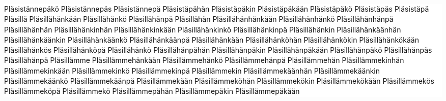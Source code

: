 Pläsistännepäkö
Pläsistännepäs
Pläsistännepä
Pläsistäpähän
Pläsistäpäkin
Pläsistäpäkään
Pläsistäpäkö
Pläsistäpäs
Pläsistäpä
Pläsillä
Pläsillähänkään
Pläsillähänkö
Pläsillähänpä
Pläsillähän
Pläsillähänhänkään
Pläsillähänhänkö
Pläsillähänhänpä
Pläsillähänhän
Pläsillähänkinhän
Pläsillähänkinkään
Pläsillähänkinkö
Pläsillähänkinpä
Pläsillähänkin
Pläsillähänkäänhän
Pläsillähänkäänkin
Pläsillähänkäänkö
Pläsillähänkäänpä
Pläsillähänkään
Pläsillähänköhän
Pläsillähänkökin
Pläsillähänkökään
Pläsillähänkös
Pläsillähänköpä
Pläsillähänkö
Pläsillähänpähän
Pläsillähänpäkin
Pläsillähänpäkään
Pläsillähänpäkö
Pläsillähänpäs
Pläsillähänpä
Pläsillämme
Pläsillämmehänkään
Pläsillämmehänkö
Pläsillämmehänpä
Pläsillämmehän
Pläsillämmekinhän
Pläsillämmekinkään
Pläsillämmekinkö
Pläsillämmekinpä
Pläsillämmekin
Pläsillämmekäänhän
Pläsillämmekäänkin
Pläsillämmekäänkö
Pläsillämmekäänpä
Pläsillämmekään
Pläsillämmeköhän
Pläsillämmekökin
Pläsillämmekökään
Pläsillämmekös
Pläsillämmeköpä
Pläsillämmekö
Pläsillämmepähän
Pläsillämmepäkin
Pläsillämmepäkään
